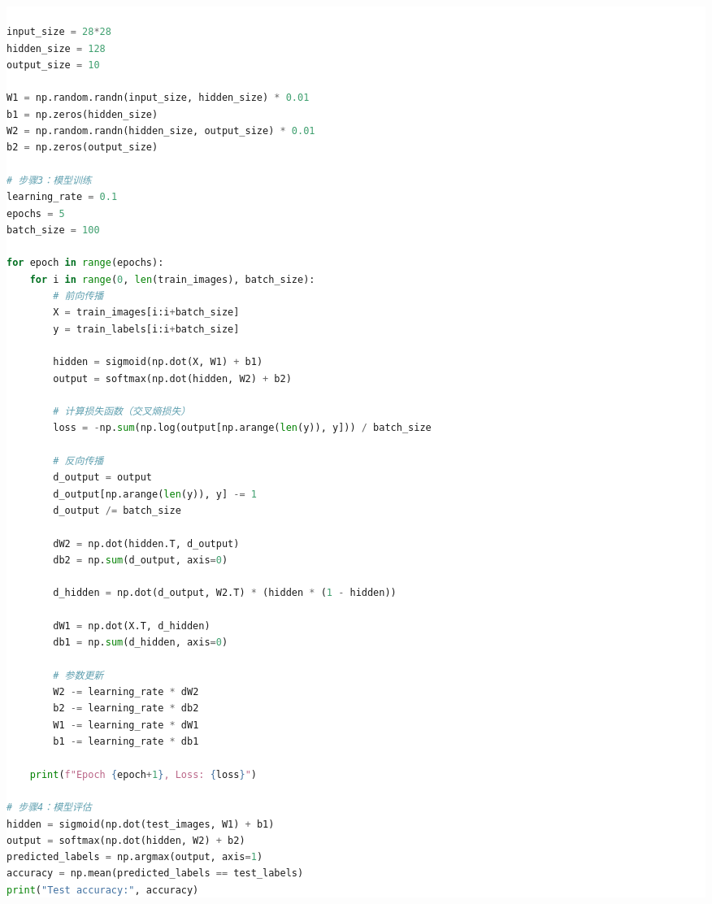 ```python

input_size = 28*28
hidden_size = 128
output_size = 10

W1 = np.random.randn(input_size, hidden_size) * 0.01
b1 = np.zeros(hidden_size)
W2 = np.random.randn(hidden_size, output_size) * 0.01
b2 = np.zeros(output_size)

# 步骤3：模型训练
learning_rate = 0.1
epochs = 5
batch_size = 100

for epoch in range(epochs):
    for i in range(0, len(train_images), batch_size):
        # 前向传播
        X = train_images[i:i+batch_size]
        y = train_labels[i:i+batch_size]
        
        hidden = sigmoid(np.dot(X, W1) + b1)
        output = softmax(np.dot(hidden, W2) + b2)
        
        # 计算损失函数（交叉熵损失）
        loss = -np.sum(np.log(output[np.arange(len(y)), y])) / batch_size
        
        # 反向传播
        d_output = output
        d_output[np.arange(len(y)), y] -= 1
        d_output /= batch_size
        
        dW2 = np.dot(hidden.T, d_output)
        db2 = np.sum(d_output, axis=0)
        
        d_hidden = np.dot(d_output, W2.T) * (hidden * (1 - hidden))
        
        dW1 = np.dot(X.T, d_hidden)
        db1 = np.sum(d_hidden, axis=0)
        
        # 参数更新
        W2 -= learning_rate * dW2
        b2 -= learning_rate * db2
        W1 -= learning_rate * dW1
        b1 -= learning_rate * db1
        
    print(f"Epoch {epoch+1}, Loss: {loss}")

# 步骤4：模型评估
hidden = sigmoid(np.dot(test_images, W1) + b1)
output = softmax(np.dot(hidden, W2) + b2)
predicted_labels = np.argmax(output, axis=1)
accuracy = np.mean(predicted_labels == test_labels)
print("Test accuracy:", accuracy)

```
